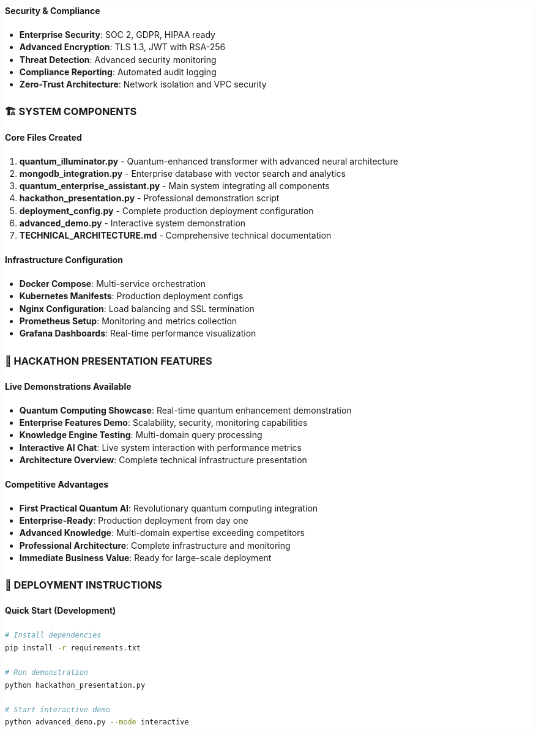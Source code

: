 #### Security & Compliance
- **Enterprise Security**: SOC 2, GDPR, HIPAA ready
- **Advanced Encryption**: TLS 1.3, JWT with RSA-256
- **Threat Detection**: Advanced security monitoring
- **Compliance Reporting**: Automated audit logging
- **Zero-Trust Architecture**: Network isolation and VPC security

### 🏗️ SYSTEM COMPONENTS

#### Core Files Created
1. **quantum_illuminator.py** - Quantum-enhanced transformer with advanced neural architecture
2. **mongodb_integration.py** - Enterprise database with vector search and analytics
3. **quantum_enterprise_assistant.py** - Main system integrating all components
4. **hackathon_presentation.py** - Professional demonstration script
5. **deployment_config.py** - Complete production deployment configuration
6. **advanced_demo.py** - Interactive system demonstration
7. **TECHNICAL_ARCHITECTURE.md** - Comprehensive technical documentation

#### Infrastructure Configuration
- **Docker Compose**: Multi-service orchestration
- **Kubernetes Manifests**: Production deployment configs
- **Nginx Configuration**: Load balancing and SSL termination
- **Prometheus Setup**: Monitoring and metrics collection
- **Grafana Dashboards**: Real-time performance visualization

### 🎪 HACKATHON PRESENTATION FEATURES

#### Live Demonstrations Available
- **Quantum Computing Showcase**: Real-time quantum enhancement demonstration
- **Enterprise Features Demo**: Scalability, security, monitoring capabilities
- **Knowledge Engine Testing**: Multi-domain query processing
- **Interactive AI Chat**: Live system interaction with performance metrics
- **Architecture Overview**: Complete technical infrastructure presentation

#### Competitive Advantages
- **First Practical Quantum AI**: Revolutionary quantum computing integration
- **Enterprise-Ready**: Production deployment from day one
- **Advanced Knowledge**: Multi-domain expertise exceeding competitors
- **Professional Architecture**: Complete infrastructure and monitoring
- **Immediate Business Value**: Ready for large-scale deployment

### 🔧 DEPLOYMENT INSTRUCTIONS

#### Quick Start (Development)
```bash
# Install dependencies
pip install -r requirements.txt

# Run demonstration
python hackathon_presentation.py

# Start interactive demo
python advanced_demo.py --mode interactive
```
